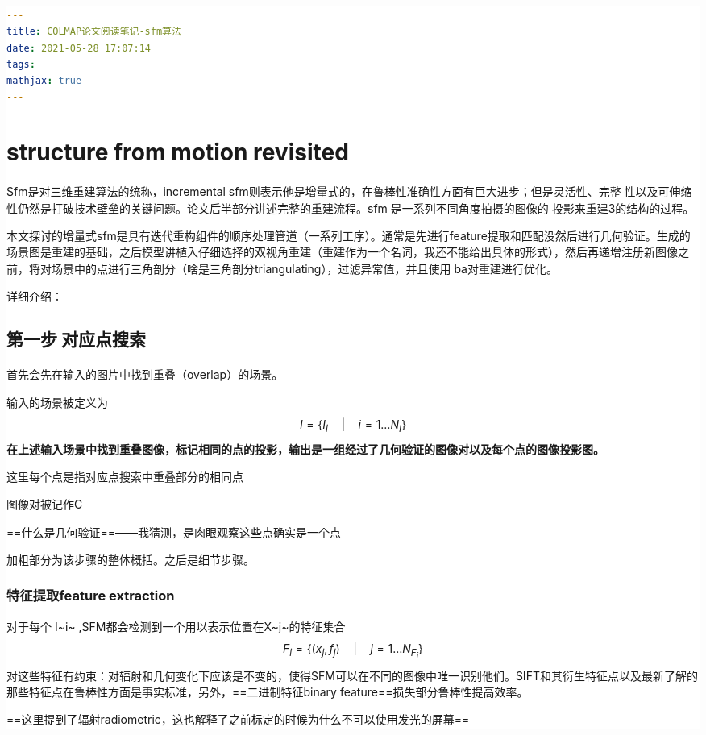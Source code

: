 ```yaml
---
title: COLMAP论文阅读笔记-sfm算法
date: 2021-05-28 17:07:14
tags:
mathjax: true
---
```




# structure from motion  revisited

Sfm是对三维重建算法的统称，incremental sfm则表示他是增量式的，在鲁棒性准确性方面有巨大进步；但是灵活性、完整
性以及可伸缩性仍然是打破技术壁垒的关键问题。论文后半部分讲述完整的重建流程。sfm 是一系列不同角度拍摄的图像的
投影来重建3的结构的过程。                                    


本文探讨的增量式sfm是具有迭代重构组件的顺序处理管道（一系列工序）。通常是先进行feature提取和匹配没然后进行几何验证。生成的场景图是重建的基础，之后模型讲植入仔细选择的双视角重建（重建作为一个名词，我还不能给出具体的形式），然后再递增注册新图像之前，将对场景中的点进行三角剖分（啥是三角剖分triangulating），过滤异常值，并且使用
ba对重建进行优化。

详细介绍：



## 第一步 对应点搜索

首先会先在输入的图片中找到重叠（overlap）的场景。

输入的场景被定义为
$$
I = \{ I_i \quad |  \quad i=1 \dots N_I\}
$$
**在上述输入场景中找到重叠图像，标记相同的点的投影，输出是一组经过了几何验证的图像对以及每个点的图像投影图。**

这里每个点是指对应点搜索中重叠部分的相同点

图像对被记作C

==什么是几何验证==——我猜测，是肉眼观察这些点确实是一个点

加粗部分为该步骤的整体概括。之后是细节步骤。

### 特征提取feature extraction

对于每个 I~i~ ,SFM都会检测到一个用以表示位置在X~j~的特征集合
$$
F_i = \{ (x_j ,f_j) \quad | \quad j = 1\dots N_{F_i}\}
$$
对这些特征有约束：对辐射和几何变化下应该是不变的，使得SFM可以在不同的图像中唯一识别他们。SIFT和其衍生特征点以及最新了解的那些特征点在鲁棒性方面是事实标准，另外，==二进制特征binary feature==损失部分鲁棒性提高效率。

==这里提到了辐射radiometric，这也解释了之前标定的时候为什么不可以使用发光的屏幕==


